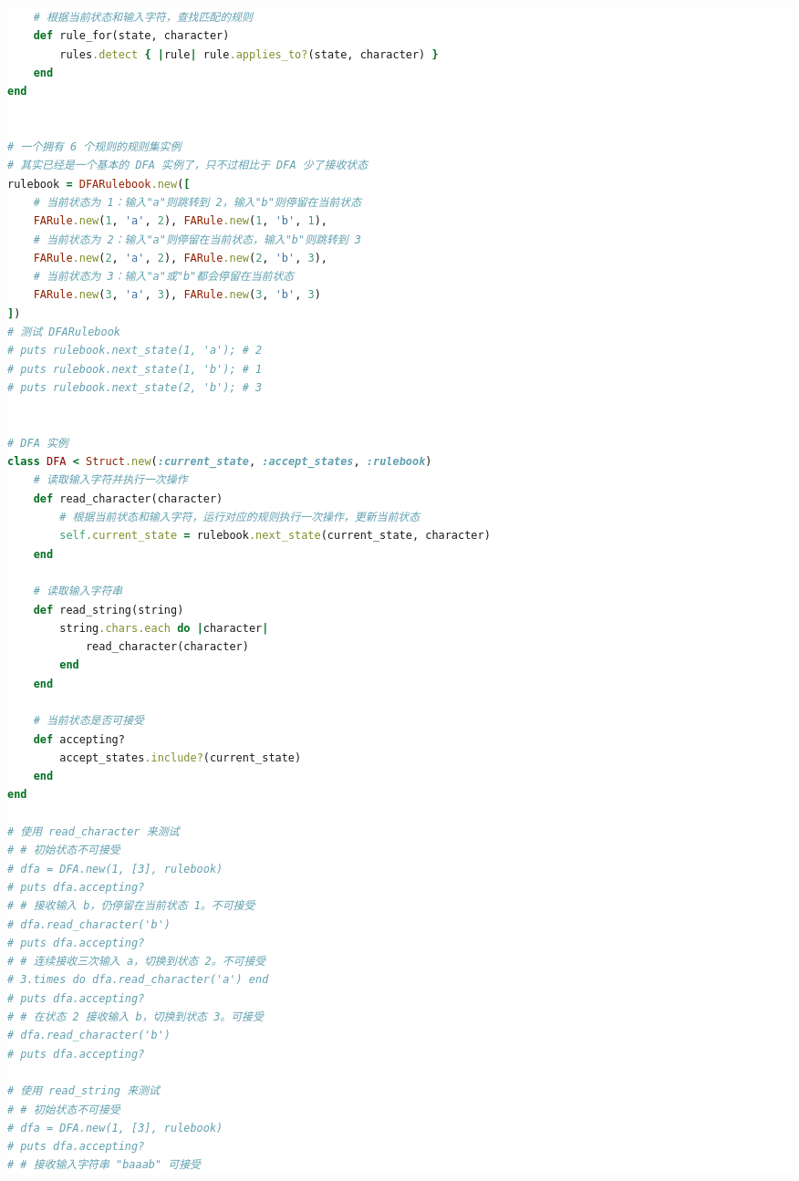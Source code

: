 ```ruby
    # 根据当前状态和输入字符，查找匹配的规则
    def rule_for(state, character)
        rules.detect { |rule| rule.applies_to?(state, character) }
    end
end


# 一个拥有 6 个规则的规则集实例
# 其实已经是一个基本的 DFA 实例了，只不过相比于 DFA 少了接收状态
rulebook = DFARulebook.new([
    # 当前状态为 1：输入"a"则跳转到 2，输入"b"则停留在当前状态
    FARule.new(1, 'a', 2), FARule.new(1, 'b', 1),
    # 当前状态为 2：输入"a"则停留在当前状态，输入"b"则跳转到 3
    FARule.new(2, 'a', 2), FARule.new(2, 'b', 3),
    # 当前状态为 3：输入"a"或"b"都会停留在当前状态
    FARule.new(3, 'a', 3), FARule.new(3, 'b', 3)
])
# 测试 DFARulebook
# puts rulebook.next_state(1, 'a'); # 2
# puts rulebook.next_state(1, 'b'); # 1
# puts rulebook.next_state(2, 'b'); # 3


# DFA 实例
class DFA < Struct.new(:current_state, :accept_states, :rulebook)
    # 读取输入字符并执行一次操作
    def read_character(character)
        # 根据当前状态和输入字符，运行对应的规则执行一次操作，更新当前状态
        self.current_state = rulebook.next_state(current_state, character)
    end

    # 读取输入字符串
    def read_string(string)
        string.chars.each do |character|
            read_character(character)
        end
    end

    # 当前状态是否可接受
    def accepting?
        accept_states.include?(current_state)
    end
end

# 使用 read_character 来测试
# # 初始状态不可接受
# dfa = DFA.new(1, [3], rulebook)
# puts dfa.accepting?
# # 接收输入 b，仍停留在当前状态 1。不可接受
# dfa.read_character('b')
# puts dfa.accepting?
# # 连续接收三次输入 a，切换到状态 2。不可接受
# 3.times do dfa.read_character('a') end
# puts dfa.accepting?
# # 在状态 2 接收输入 b，切换到状态 3。可接受
# dfa.read_character('b')
# puts dfa.accepting?

# 使用 read_string 来测试
# # 初始状态不可接受
# dfa = DFA.new(1, [3], rulebook)
# puts dfa.accepting?
# # 接收输入字符串 "baaab" 可接受
```